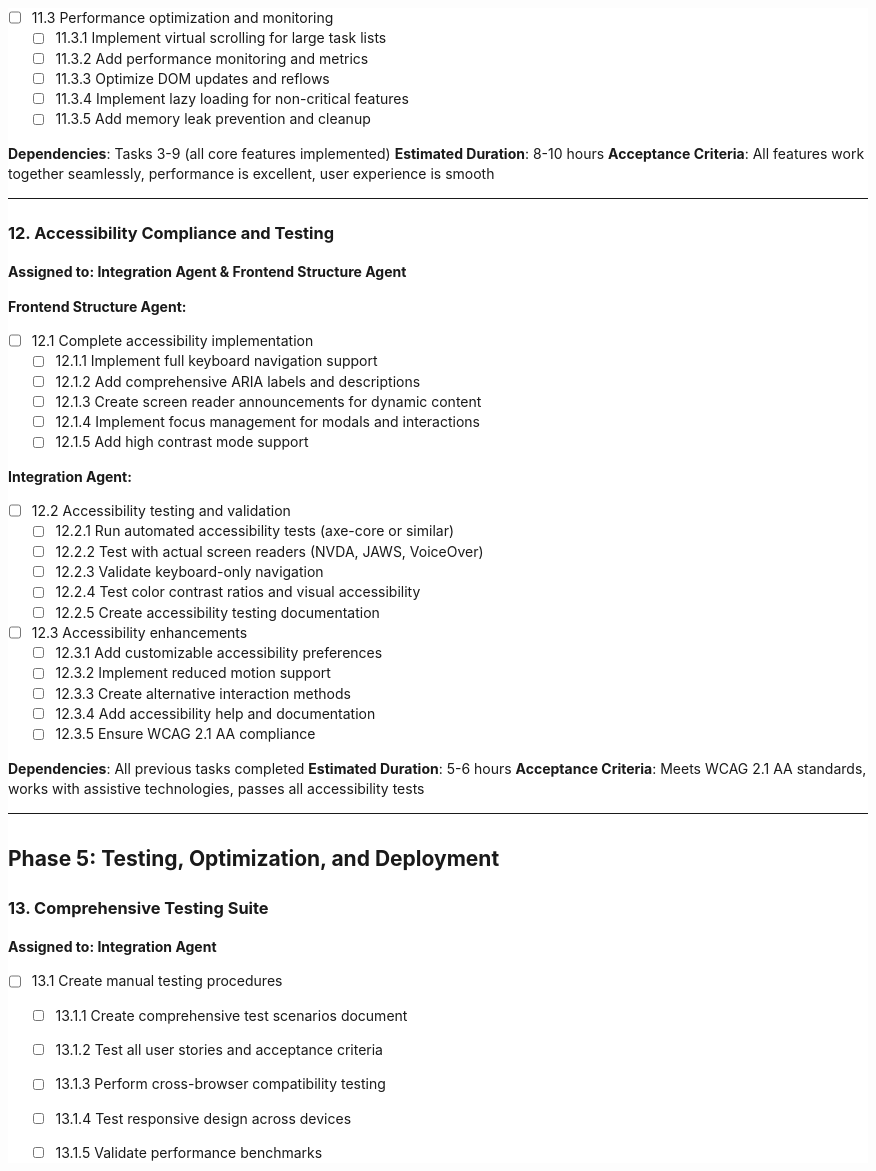 - [ ] 11.3 Performance optimization and monitoring
  - [ ] 11.3.1 Implement virtual scrolling for large task lists
  - [ ] 11.3.2 Add performance monitoring and metrics
  - [ ] 11.3.3 Optimize DOM updates and reflows
  - [ ] 11.3.4 Implement lazy loading for non-critical features
  - [ ] 11.3.5 Add memory leak prevention and cleanup

**Dependencies**: Tasks 3-9 (all core features implemented)
**Estimated Duration**: 8-10 hours
**Acceptance Criteria**: All features work together seamlessly, performance is excellent, user experience is smooth

---

### 12. Accessibility Compliance and Testing
**Assigned to: Integration Agent & Frontend Structure Agent**

**Frontend Structure Agent:**
- [ ] 12.1 Complete accessibility implementation
  - [ ] 12.1.1 Implement full keyboard navigation support
  - [ ] 12.1.2 Add comprehensive ARIA labels and descriptions
  - [ ] 12.1.3 Create screen reader announcements for dynamic content
  - [ ] 12.1.4 Implement focus management for modals and interactions
  - [ ] 12.1.5 Add high contrast mode support

**Integration Agent:**
- [ ] 12.2 Accessibility testing and validation
  - [ ] 12.2.1 Run automated accessibility tests (axe-core or similar)
  - [ ] 12.2.2 Test with actual screen readers (NVDA, JAWS, VoiceOver)
  - [ ] 12.2.3 Validate keyboard-only navigation
  - [ ] 12.2.4 Test color contrast ratios and visual accessibility
  - [ ] 12.2.5 Create accessibility testing documentation
  
- [ ] 12.3 Accessibility enhancements
  - [ ] 12.3.1 Add customizable accessibility preferences
  - [ ] 12.3.2 Implement reduced motion support
  - [ ] 12.3.3 Create alternative interaction methods
  - [ ] 12.3.4 Add accessibility help and documentation
  - [ ] 12.3.5 Ensure WCAG 2.1 AA compliance

**Dependencies**: All previous tasks completed
**Estimated Duration**: 5-6 hours
**Acceptance Criteria**: Meets WCAG 2.1 AA standards, works with assistive technologies, passes all accessibility tests

---

## Phase 5: Testing, Optimization, and Deployment

### 13. Comprehensive Testing Suite
**Assigned to: Integration Agent**

- [ ] 13.1 Create manual testing procedures
  - [ ] 13.1.1 Create comprehensive test scenarios document
  - [ ] 13.1.2 Test all user stories and acceptance criteria
  - [ ] 13.1.3 Perform cross-browser compatibility testing
  - [ ] 13.1.4 Test responsive design across devices
  - [ ] 13.1.5 Validate performance benchmarks
  